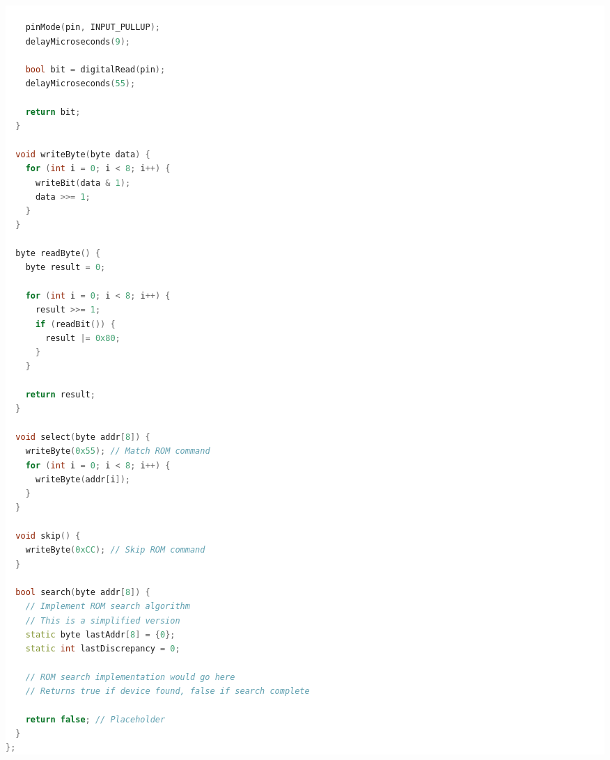 ```cpp
    
    pinMode(pin, INPUT_PULLUP);
    delayMicroseconds(9);
    
    bool bit = digitalRead(pin);
    delayMicroseconds(55);
    
    return bit;
  }
  
  void writeByte(byte data) {
    for (int i = 0; i < 8; i++) {
      writeBit(data & 1);
      data >>= 1;
    }
  }
  
  byte readByte() {
    byte result = 0;
    
    for (int i = 0; i < 8; i++) {
      result >>= 1;
      if (readBit()) {
        result |= 0x80;
      }
    }
    
    return result;
  }
  
  void select(byte addr[8]) {
    writeByte(0x55); // Match ROM command
    for (int i = 0; i < 8; i++) {
      writeByte(addr[i]);
    }
  }
  
  void skip() {
    writeByte(0xCC); // Skip ROM command
  }
  
  bool search(byte addr[8]) {
    // Implement ROM search algorithm
    // This is a simplified version
    static byte lastAddr[8] = {0};
    static int lastDiscrepancy = 0;
    
    // ROM search implementation would go here
    // Returns true if device found, false if search complete
    
    return false; // Placeholder
  }
};
```
